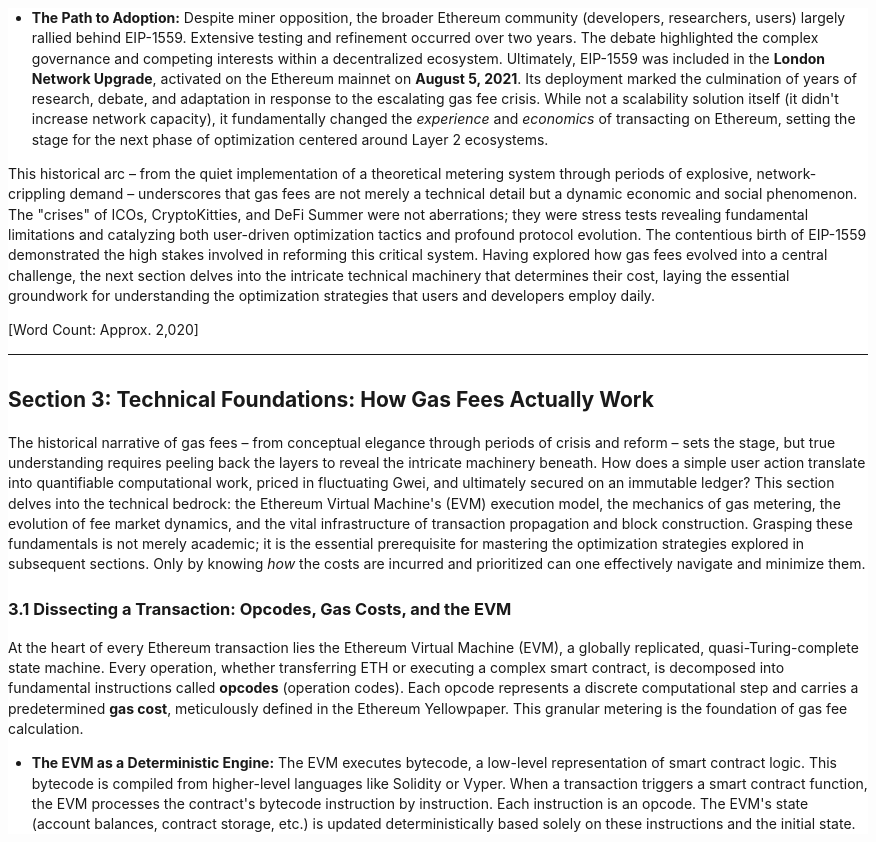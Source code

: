 *   **The Path to Adoption:** Despite miner opposition, the broader Ethereum community (developers, researchers, users) largely rallied behind EIP-1559. Extensive testing and refinement occurred over two years. The debate highlighted the complex governance and competing interests within a decentralized ecosystem. Ultimately, EIP-1559 was included in the **London Network Upgrade**, activated on the Ethereum mainnet on **August 5, 2021**. Its deployment marked the culmination of years of research, debate, and adaptation in response to the escalating gas fee crisis. While not a scalability solution itself (it didn't increase network capacity), it fundamentally changed the *experience* and *economics* of transacting on Ethereum, setting the stage for the next phase of optimization centered around Layer 2 ecosystems.

This historical arc – from the quiet implementation of a theoretical metering system through periods of explosive, network-crippling demand – underscores that gas fees are not merely a technical detail but a dynamic economic and social phenomenon. The "crises" of ICOs, CryptoKitties, and DeFi Summer were not aberrations; they were stress tests revealing fundamental limitations and catalyzing both user-driven optimization tactics and profound protocol evolution. The contentious birth of EIP-1559 demonstrated the high stakes involved in reforming this critical system. Having explored how gas fees evolved into a central challenge, the next section delves into the intricate technical machinery that determines their cost, laying the essential groundwork for understanding the optimization strategies that users and developers employ daily.

[Word Count: Approx. 2,020]



---





## Section 3: Technical Foundations: How Gas Fees Actually Work

The historical narrative of gas fees – from conceptual elegance through periods of crisis and reform – sets the stage, but true understanding requires peeling back the layers to reveal the intricate machinery beneath. How does a simple user action translate into quantifiable computational work, priced in fluctuating Gwei, and ultimately secured on an immutable ledger? This section delves into the technical bedrock: the Ethereum Virtual Machine's (EVM) execution model, the mechanics of gas metering, the evolution of fee market dynamics, and the vital infrastructure of transaction propagation and block construction. Grasping these fundamentals is not merely academic; it is the essential prerequisite for mastering the optimization strategies explored in subsequent sections. Only by knowing *how* the costs are incurred and prioritized can one effectively navigate and minimize them.

### 3.1 Dissecting a Transaction: Opcodes, Gas Costs, and the EVM

At the heart of every Ethereum transaction lies the Ethereum Virtual Machine (EVM), a globally replicated, quasi-Turing-complete state machine. Every operation, whether transferring ETH or executing a complex smart contract, is decomposed into fundamental instructions called **opcodes** (operation codes). Each opcode represents a discrete computational step and carries a predetermined **gas cost**, meticulously defined in the Ethereum Yellowpaper. This granular metering is the foundation of gas fee calculation.

*   **The EVM as a Deterministic Engine:** The EVM executes bytecode, a low-level representation of smart contract logic. This bytecode is compiled from higher-level languages like Solidity or Vyper. When a transaction triggers a smart contract function, the EVM processes the contract's bytecode instruction by instruction. Each instruction is an opcode. The EVM's state (account balances, contract storage, etc.) is updated deterministically based solely on these instructions and the initial state.
